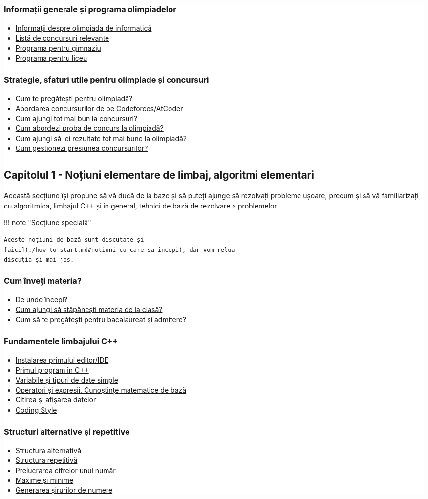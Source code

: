 ### Informații generale și programa olimpiadelor

- [Informații despre olimpiada de informatică](../olimpiada/olympiad-info.md)
- [Listă de concursuri relevante](../mediu/contest-list.md)
- [Programa pentru gimnaziu](../olimpiada/gimnaziu.md)
- [Programa pentru liceu](../olimpiada/liceu.md)

### Strategie, sfaturi utile pentru olimpiade și concursuri

- [Cum te pregătești pentru olimpiadă?](../olimpiada/olympiad-prep.md)
- [Abordarea concursurilor de pe Codeforces/AtCoder](../mediu/cf-atcoder.md)
- [Cum ajungi tot mai bun la concursuri?](../mediu/contest-improvement.md)
- [Cum abordezi proba de concurs la
  olimpiadă?](../olimpiada/olympiad-strategy.md)
- [Cum ajungi să iei rezultate tot mai bune la
  olimpiadă?](../olimpiada/olympiad-improvement.md)
- [Cum gestionezi presiunea concursurilor?](../mediu/contest-improvement.md)

## Capitolul 1 - Noțiuni elementare de limbaj, algoritmi elementari

Această secțiune își propune să vă ducă de la baze și să puteți ajunge să
rezolvați probleme ușoare, precum și să vă familiarizați cu algoritmica,
limbajul C++ și în general, tehnici de bază de rezolvare a problemelor.

!!! note "Secțiune specială"

    Aceste noțiuni de bază sunt discutate și
    [aici](./how-to-start.md#notiuni-cu-care-sa-incepi), dar vom relua
    discuția și mai jos.

### Cum înveți materia?

- [De unde începi?](./how-to-start.md)
- [Cum ajungi să stăpânești materia de la clasă?](./schoolwork.md)
- [Cum să te pregătești pentru bacalaureat și
  admitere?](./bac-admitere.md)

### Fundamentele limbajului C++

- [Instalarea primului editor/IDE](../cppintro/)
- [Primul program în C++](../cppintro/intro.md)
- [Variabile și tipuri de date simple](../cppintro/data-types.md)
- [Operatori și expresii. Cunoștințe matematice de
  bază](../cppintro/basic-math.md)
- [Citirea și afișarea datelor](../cppintro/input-output.md)
- [Coding Style](../cppintro/coding-style.md)

### Structuri alternative și repetitive

- [Structura alternativă](../cppintro/conditions-if.md)
- [Structura repetitivă](../cppintro/loops.md)
- [Prelucrarea cifrelor unui număr](./digits-manipulation.md)
- [Maxime și minime](./maxime-minime.md)
- [Generarea șirurilor de numere](./generarea-sirurilor.md)
